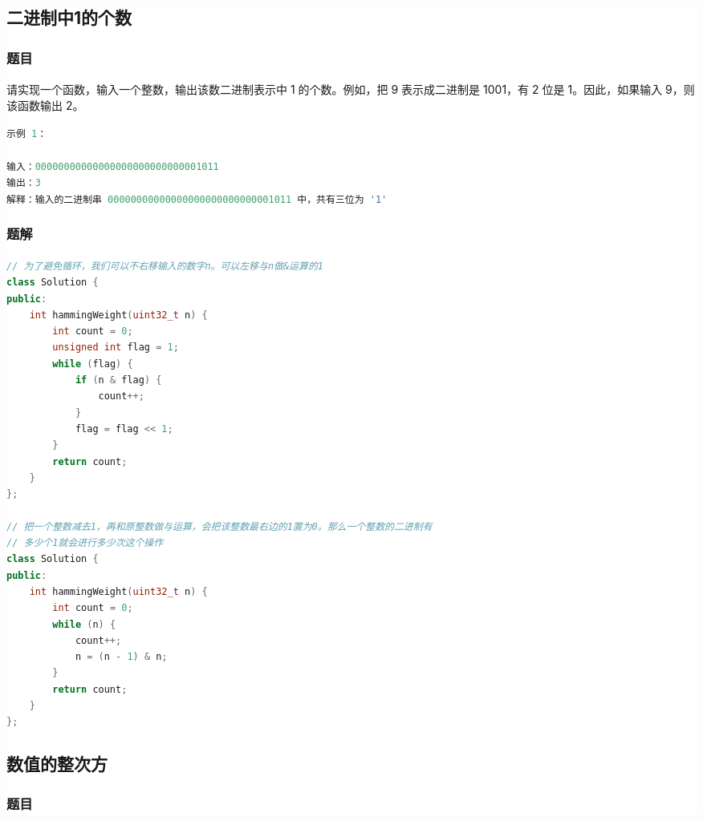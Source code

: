 ## 二进制中1的个数

### 题目

请实现一个函数，输入一个整数，输出该数二进制表示中 1 的个数。例如，把 9 表示成二进制是 1001，有 2 位是 1。因此，如果输入 9，则该函数输出 2。

```c++
示例 1：

输入：00000000000000000000000000001011
输出：3
解释：输入的二进制串 00000000000000000000000000001011 中，共有三位为 '1'
```

### 题解

```c++
// 为了避免循环，我们可以不右移输入的数字n。可以左移与n做&运算的1
class Solution {
public:
    int hammingWeight(uint32_t n) {
        int count = 0;
        unsigned int flag = 1;
        while (flag) {
            if (n & flag) {
                count++;
            }
            flag = flag << 1;
        } 
        return count;
    }
};

// 把一个整数减去1，再和原整数做与运算，会把该整数最右边的1置为0。那么一个整数的二进制有
// 多少个1就会进行多少次这个操作
class Solution {
public:
    int hammingWeight(uint32_t n) {
        int count = 0;
        while (n) {
            count++;
            n = (n - 1) & n;
        } 
        return count;
    }
};
```

## 数值的整次方

### 题目
